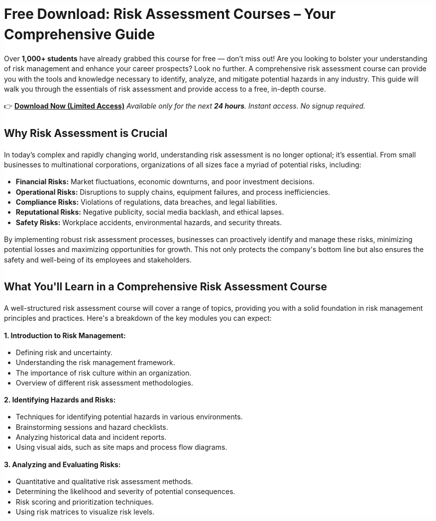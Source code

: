 # Free Download: Risk Assessment Courses – Your Comprehensive Guide

Over **1,000+ students** have already grabbed this course for free — don’t miss out! Are you looking to bolster your understanding of risk management and enhance your career prospects? Look no further. A comprehensive risk assessment course can provide you with the tools and knowledge necessary to identify, analyze, and mitigate potential hazards in any industry. This guide will walk you through the essentials of risk assessment and provide access to a free, in-depth course.

👉 [**Download Now (Limited Access)**](https://udemywork.com/risk-assessment-courses)
_Available only for the next **24 hours**. Instant access. No signup required._

## Why Risk Assessment is Crucial

In today’s complex and rapidly changing world, understanding risk assessment is no longer optional; it’s essential. From small businesses to multinational corporations, organizations of all sizes face a myriad of potential risks, including:

*   **Financial Risks:** Market fluctuations, economic downturns, and poor investment decisions.
*   **Operational Risks:** Disruptions to supply chains, equipment failures, and process inefficiencies.
*   **Compliance Risks:** Violations of regulations, data breaches, and legal liabilities.
*   **Reputational Risks:** Negative publicity, social media backlash, and ethical lapses.
*   **Safety Risks:** Workplace accidents, environmental hazards, and security threats.

By implementing robust risk assessment processes, businesses can proactively identify and manage these risks, minimizing potential losses and maximizing opportunities for growth. This not only protects the company's bottom line but also ensures the safety and well-being of its employees and stakeholders.

## What You'll Learn in a Comprehensive Risk Assessment Course

A well-structured risk assessment course will cover a range of topics, providing you with a solid foundation in risk management principles and practices. Here's a breakdown of the key modules you can expect:

**1. Introduction to Risk Management:**

*   Defining risk and uncertainty.
*   Understanding the risk management framework.
*   The importance of risk culture within an organization.
*   Overview of different risk assessment methodologies.

**2. Identifying Hazards and Risks:**

*   Techniques for identifying potential hazards in various environments.
*   Brainstorming sessions and hazard checklists.
*   Analyzing historical data and incident reports.
*   Using visual aids, such as site maps and process flow diagrams.

**3. Analyzing and Evaluating Risks:**

*   Quantitative and qualitative risk assessment methods.
*   Determining the likelihood and severity of potential consequences.
*   Risk scoring and prioritization techniques.
*   Using risk matrices to visualize risk levels.
